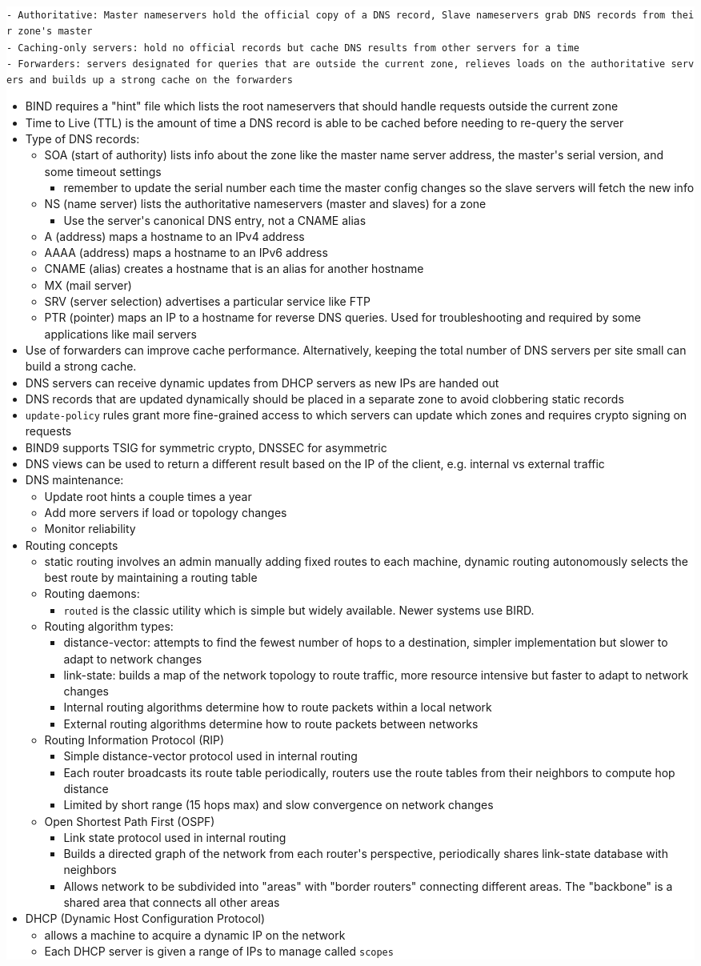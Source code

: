     - Authoritative: Master nameservers hold the official copy of a DNS record, Slave nameservers grab DNS records from their zone's master
    - Caching-only servers: hold no official records but cache DNS results from other servers for a time
    - Forwarders: servers designated for queries that are outside the current zone, relieves loads on the authoritative servers and builds up a strong cache on the forwarders
  - BIND requires a "hint" file which lists the root nameservers that should handle requests outside the current zone
  - Time to Live (TTL) is the amount of time a DNS record is able to be cached before needing to re-query the server
  - Type of DNS records:
    - SOA (start of authority) lists info about the zone like the master name server address, the master's serial version, and some timeout settings
      - remember to update the serial number each time the master config changes so the slave servers will fetch the new info
    - NS (name server) lists the authoritative nameservers (master and slaves) for a zone
      - Use the server's canonical DNS entry, not a CNAME alias
    - A (address) maps a hostname to an IPv4 address
    - AAAA (address) maps a hostname to an IPv6 address
    - CNAME (alias) creates a hostname that is an alias for another hostname
    - MX (mail server)
    - SRV (server selection) advertises a particular service like FTP
    - PTR (pointer) maps an IP to a hostname for reverse DNS queries. Used for troubleshooting and required by some applications like mail servers
  - Use of forwarders can improve cache performance. Alternatively, keeping the total number of DNS servers per site small can build a strong cache.
  - DNS servers can receive dynamic updates from DHCP servers as new IPs are handed out
  - DNS records that are updated dynamically should be placed in a separate zone to avoid clobbering static records
  - `update-policy` rules grant more fine-grained access to which servers can update which zones and requires crypto signing on requests
  - BIND9 supports TSIG for symmetric crypto, DNSSEC for asymmetric
  - DNS views can be used to return a different result based on the IP of the client, e.g. internal vs external traffic
  - DNS maintenance:
    - Update root hints a couple times a year
    - Add more servers if load or topology changes
    - Monitor reliability
- Routing concepts
  - static routing involves an admin manually adding fixed routes to each machine, dynamic routing autonomously selects the best route by maintaining a routing table
  - Routing daemons:
    - `routed` is the classic utility which is simple but widely available. Newer systems use BIRD.
  - Routing algorithm types:
    - distance-vector: attempts to find the fewest number of hops to a destination, simpler implementation but slower to adapt to network changes
    - link-state: builds a map of the network topology to route traffic, more resource intensive but faster to adapt to network changes
    - Internal routing algorithms determine how to route packets within a local network
    - External routing algorithms determine how to route packets between networks
  - Routing Information Protocol (RIP)
    - Simple distance-vector protocol used in internal routing
    - Each router broadcasts its route table periodically, routers use the route tables from their neighbors to compute hop distance
    - Limited by short range (15 hops max) and slow convergence on network changes
  - Open Shortest Path First (OSPF)
    - Link state protocol used in internal routing
    - Builds a directed graph of the network from each router's perspective, periodically shares link-state database with neighbors
    - Allows network to be subdivided into "areas" with "border routers" connecting different areas. The "backbone" is a shared area that connects all other areas
- DHCP (Dynamic Host Configuration Protocol)
  - allows a machine to acquire a dynamic IP on the network
  - Each DHCP server is given a range of IPs to manage called `scopes`